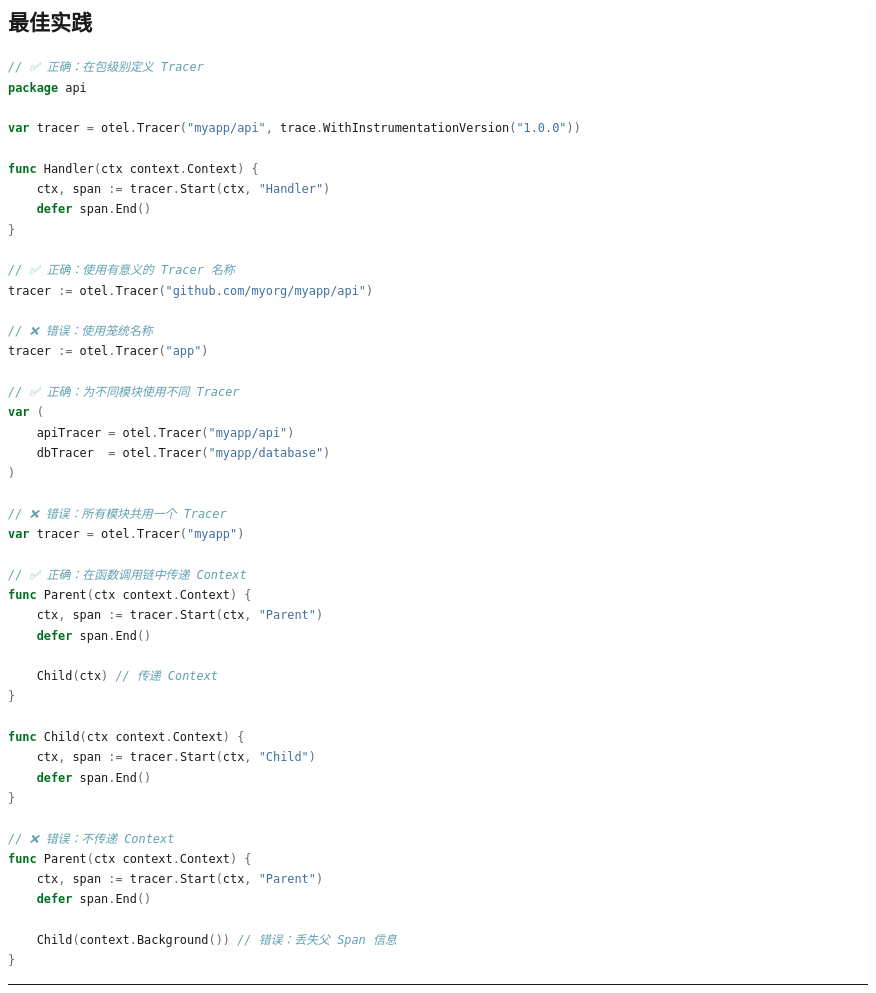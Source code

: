 ## 最佳实践

```go
// ✅ 正确：在包级别定义 Tracer
package api

var tracer = otel.Tracer("myapp/api", trace.WithInstrumentationVersion("1.0.0"))

func Handler(ctx context.Context) {
    ctx, span := tracer.Start(ctx, "Handler")
    defer span.End()
}

// ✅ 正确：使用有意义的 Tracer 名称
tracer := otel.Tracer("github.com/myorg/myapp/api")

// ❌ 错误：使用笼统名称
tracer := otel.Tracer("app")

// ✅ 正确：为不同模块使用不同 Tracer
var (
    apiTracer = otel.Tracer("myapp/api")
    dbTracer  = otel.Tracer("myapp/database")
)

// ❌ 错误：所有模块共用一个 Tracer
var tracer = otel.Tracer("myapp")

// ✅ 正确：在函数调用链中传递 Context
func Parent(ctx context.Context) {
    ctx, span := tracer.Start(ctx, "Parent")
    defer span.End()
    
    Child(ctx) // 传递 Context
}

func Child(ctx context.Context) {
    ctx, span := tracer.Start(ctx, "Child")
    defer span.End()
}

// ❌ 错误：不传递 Context
func Parent(ctx context.Context) {
    ctx, span := tracer.Start(ctx, "Parent")
    defer span.End()
    
    Child(context.Background()) // 错误：丢失父 Span 信息
}
```

---
